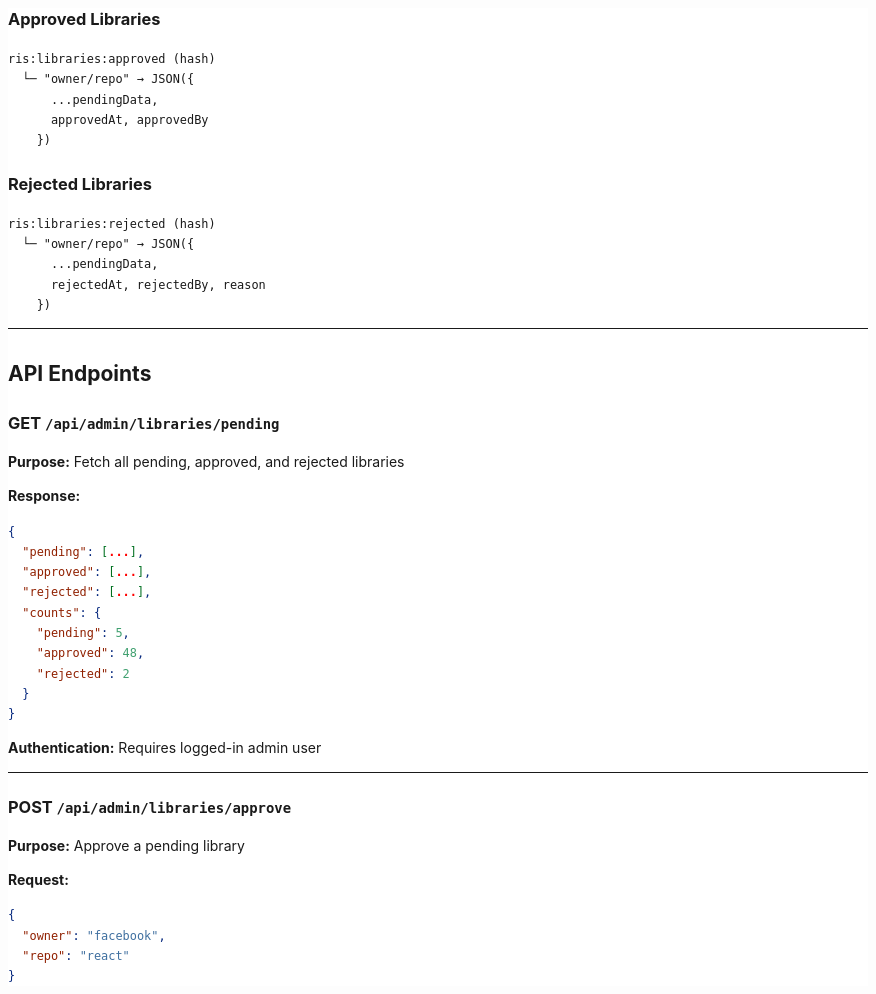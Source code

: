 ### Approved Libraries
```
ris:libraries:approved (hash)
  └─ "owner/repo" → JSON({
      ...pendingData,
      approvedAt, approvedBy
    })
```

### Rejected Libraries
```
ris:libraries:rejected (hash)
  └─ "owner/repo" → JSON({
      ...pendingData,
      rejectedAt, rejectedBy, reason
    })
```

---

## API Endpoints

### GET `/api/admin/libraries/pending`

**Purpose:** Fetch all pending, approved, and rejected libraries

**Response:**
```json
{
  "pending": [...],
  "approved": [...],
  "rejected": [...],
  "counts": {
    "pending": 5,
    "approved": 48,
    "rejected": 2
  }
}
```

**Authentication:** Requires logged-in admin user

---

### POST `/api/admin/libraries/approve`

**Purpose:** Approve a pending library

**Request:**
```json
{
  "owner": "facebook",
  "repo": "react"
}
```
